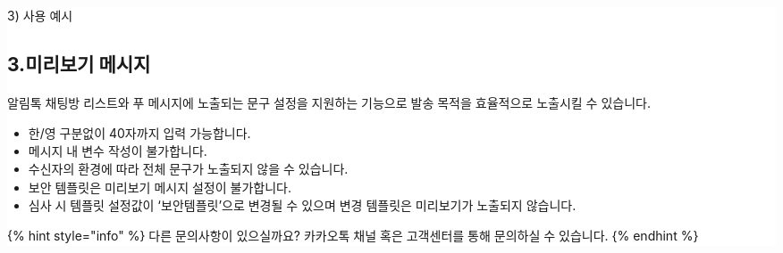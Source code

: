 3\) 사용 예시

## 3.미리보기 메시지

알림톡 채팅방 리스트와 푸 메시지에 노출되는 문구 설정을 지원하는 기능으로 발송 목적을 효율적으로 노출시킬 수 있습니다.

* 한/영 구분없이 40자까지 입력 가능합니다.
* 메시지 내 변수 작성이 불가합니다.
* 수신자의 환경에 따라 전체 문구가 노출되지 않을 수 있습니다.
* 보안 템플릿은 미리보기 메시지 설정이 불가합니다.
* 심사 시 템플릿 설정값이 ‘보안템플릿’으로 변경될 수 있으며 변경 템플릿은 미리보기가 노출되지 않습니다.

{% hint style="info" %}
다른 문의사항이 있으실까요? 카카오톡 채널 혹은 고객센터를 통해 문의하실 수 있습니다.&#x20;
{% endhint %}
